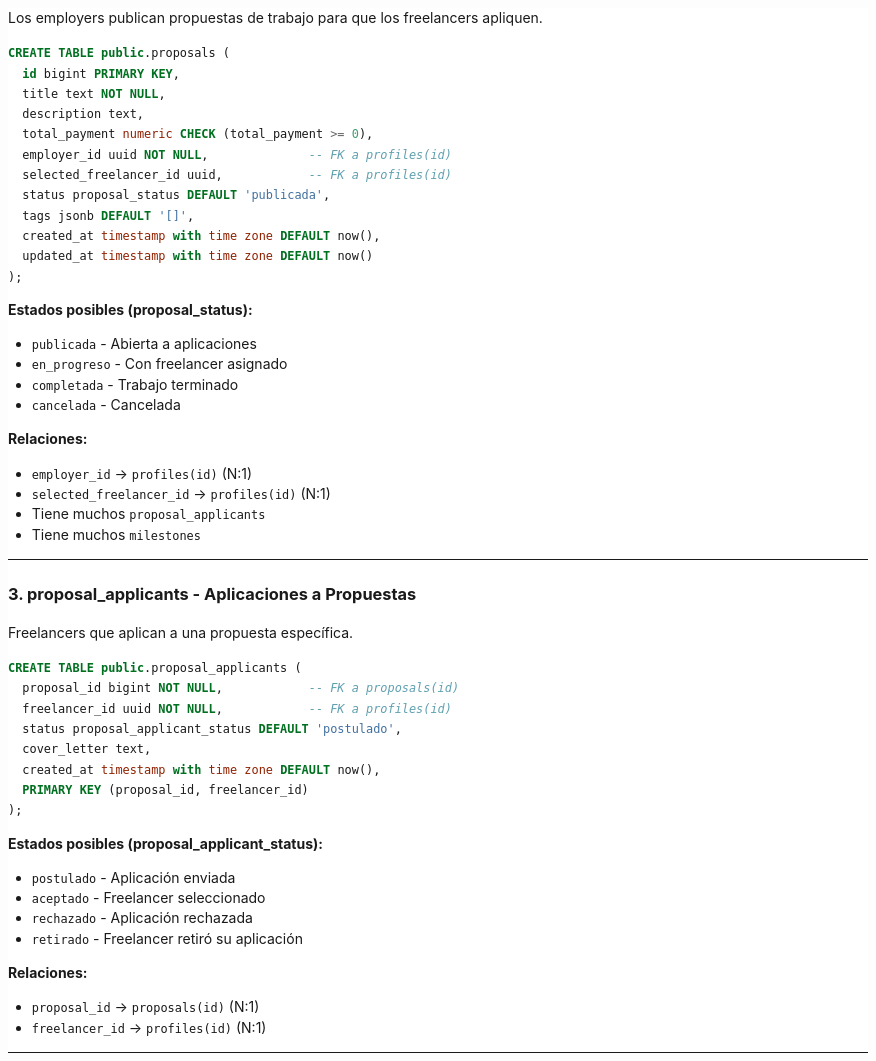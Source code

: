 Los employers publican propuestas de trabajo para que los freelancers apliquen.

```sql
CREATE TABLE public.proposals (
  id bigint PRIMARY KEY,
  title text NOT NULL,
  description text,
  total_payment numeric CHECK (total_payment >= 0),
  employer_id uuid NOT NULL,              -- FK a profiles(id)
  selected_freelancer_id uuid,            -- FK a profiles(id)
  status proposal_status DEFAULT 'publicada',
  tags jsonb DEFAULT '[]',
  created_at timestamp with time zone DEFAULT now(),
  updated_at timestamp with time zone DEFAULT now()
);
```

**Estados posibles (proposal_status):**
- `publicada` - Abierta a aplicaciones
- `en_progreso` - Con freelancer asignado
- `completada` - Trabajo terminado
- `cancelada` - Cancelada

**Relaciones:**
- `employer_id` → `profiles(id)` (N:1)
- `selected_freelancer_id` → `profiles(id)` (N:1)
- Tiene muchos `proposal_applicants`
- Tiene muchos `milestones`

---

### 3. **proposal_applicants** - Aplicaciones a Propuestas

Freelancers que aplican a una propuesta específica.

```sql
CREATE TABLE public.proposal_applicants (
  proposal_id bigint NOT NULL,            -- FK a proposals(id)
  freelancer_id uuid NOT NULL,            -- FK a profiles(id)
  status proposal_applicant_status DEFAULT 'postulado',
  cover_letter text,
  created_at timestamp with time zone DEFAULT now(),
  PRIMARY KEY (proposal_id, freelancer_id)
);
```

**Estados posibles (proposal_applicant_status):**
- `postulado` - Aplicación enviada
- `aceptado` - Freelancer seleccionado
- `rechazado` - Aplicación rechazada
- `retirado` - Freelancer retiró su aplicación

**Relaciones:**
- `proposal_id` → `proposals(id)` (N:1)
- `freelancer_id` → `profiles(id)` (N:1)

---